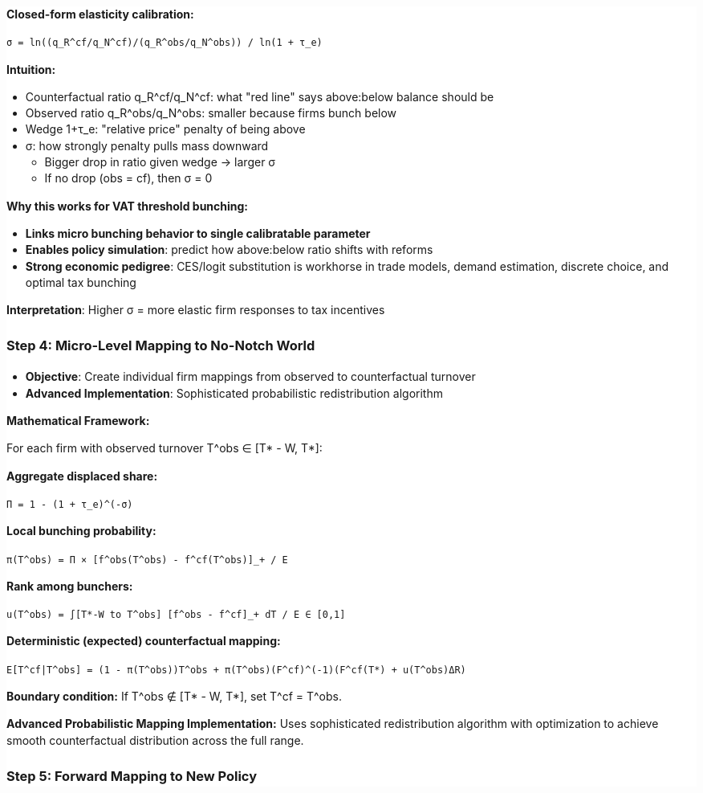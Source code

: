 **Closed-form elasticity calibration:**
```
σ = ln((q_R^cf/q_N^cf)/(q_R^obs/q_N^obs)) / ln(1 + τ_e)
```

**Intuition:**
- Counterfactual ratio q_R^cf/q_N^cf: what "red line" says above:below balance should be
- Observed ratio q_R^obs/q_N^obs: smaller because firms bunch below
- Wedge 1+τ_e: "relative price" penalty of being above  
- σ: how strongly penalty pulls mass downward
  - Bigger drop in ratio given wedge → larger σ
  - If no drop (obs = cf), then σ = 0

**Why this works for VAT threshold bunching:**
- **Links micro bunching behavior to single calibratable parameter**
- **Enables policy simulation**: predict how above:below ratio shifts with reforms
- **Strong economic pedigree**: CES/logit substitution is workhorse in trade models, demand estimation, discrete choice, and optimal tax bunching

**Interpretation**: Higher σ = more elastic firm responses to tax incentives

### Step 4: Micro-Level Mapping to No-Notch World

- **Objective**: Create individual firm mappings from observed to counterfactual turnover
- **Advanced Implementation**: Sophisticated probabilistic redistribution algorithm

**Mathematical Framework:**

For each firm with observed turnover T^obs ∈ [T* - W, T*]:

**Aggregate displaced share:**
```
Π = 1 - (1 + τ_e)^(-σ)
```

**Local bunching probability:**
```
π(T^obs) = Π × [f^obs(T^obs) - f^cf(T^obs)]_+ / E
```

**Rank among bunchers:**
```
u(T^obs) = ∫[T*-W to T^obs] [f^obs - f^cf]_+ dT / E ∈ [0,1]
```

**Deterministic (expected) counterfactual mapping:**
```
E[T^cf|T^obs] = (1 - π(T^obs))T^obs + π(T^obs)(F^cf)^(-1)(F^cf(T*) + u(T^obs)ΔR)
```

**Boundary condition:**
If T^obs ∉ [T* - W, T*], set T^cf = T^obs.

**Advanced Probabilistic Mapping Implementation:**
Uses sophisticated redistribution algorithm with optimization to achieve smooth counterfactual distribution across the full range.

### Step 5: Forward Mapping to New Policy
